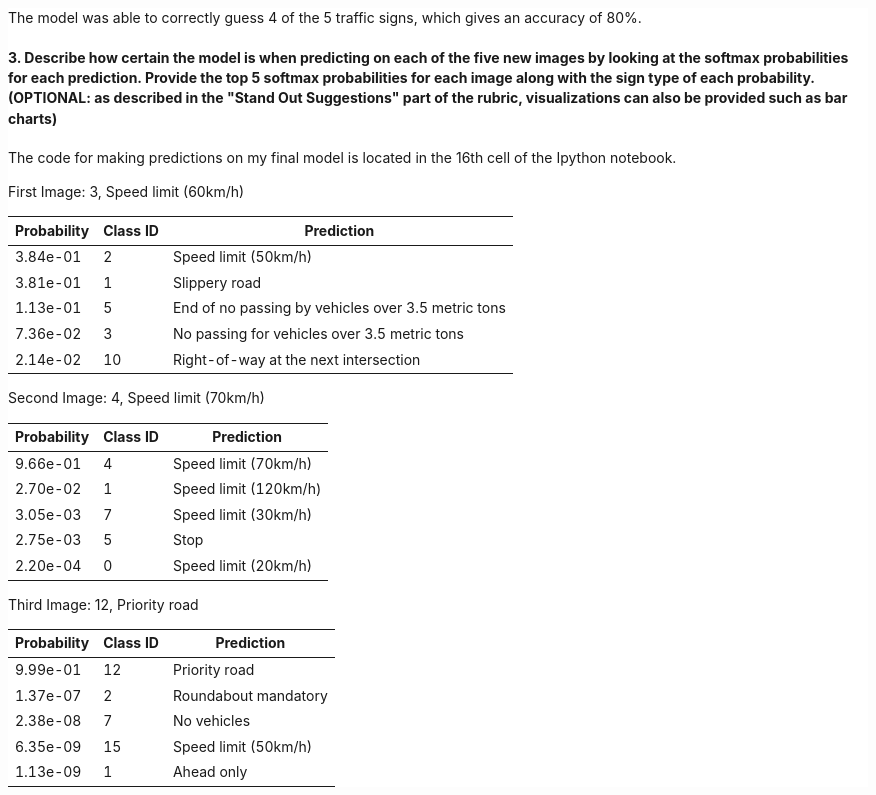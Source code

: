 

The model was able to correctly guess 4 of the 5 traffic signs, which gives an accuracy of 80%. 

#### 3. Describe how certain the model is when predicting on each of the five new images by looking at the softmax probabilities for each prediction. Provide the top 5 softmax probabilities for each image along with the sign type of each probability. (OPTIONAL: as described in the "Stand Out Suggestions" part of the rubric, visualizations can also be provided such as bar charts)

The code for making predictions on my final model is located in the 16th cell of the Ipython notebook.

First Image:
3, Speed limit (60km/h)

| Probability         	|Class ID|     Prediction	        		     	         |	 
|-----------------------|--------|---------------------------------------------------|
| 3.84e-01         		|	2	 | Speed limit (50km/h)   				 	   	     | 
| 3.81e-01     			|	1	 | Slippery road 					   				 |
| 1.13e-01				|	5	 | End of no passing by vehicles over 3.5 metric tons| 
| 7.36e-02	      		|	3    | No passing for vehicles over 3.5 metric tons	 |
| 2.14e-02				|   10   | Right-of-way at the next intersection			 |


Second Image:
4, Speed limit (70km/h)

| Probability         	|Class ID|     Prediction	        		     | 
|-----------------------|--------|---------------------------------------| 
| 9.66e-01              |	4	 | Speed limit (70km/h) 				 | 
| 2.70e-02   			|	1	 | Speed limit (120km/h)				 |
| 3.05e-03				|	7	 | Speed limit (30km/h)					 | 
| 2.75e-03	    		|	5    | Stop	    		 		             |
|2.20e-04				|   0    | Speed limit (20km/h)      			 |

Third Image:
12, Priority road

| Probability         	|Class ID|     Prediction	        		     | 
|:----------------------|--------|---------------------------------------| 
| 9.99e-01        		|	12	 | Priority road   			         	 | 
| 1.37e-07     			|	2	 | Roundabout mandatory 				 |
| 2.38e-08				|	7	 | No vehicles					  		 | 
| 6.35e-09	    		|	15   | Speed limit (50km/h)		 		  	 |
| 1.13e-09				|   1    | Ahead only     			             |
